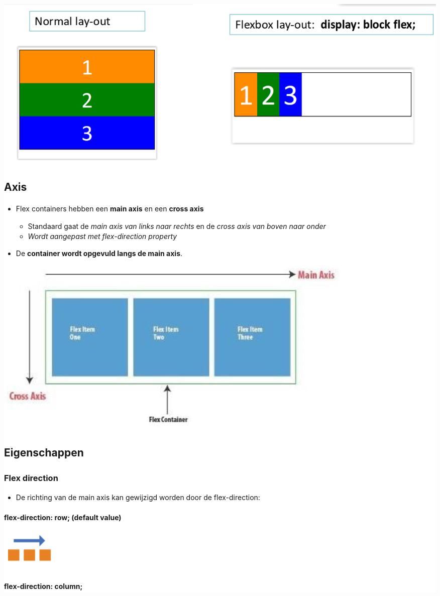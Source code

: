 ![](./attachments/20241228122414.png)

## Axis

- Flex containers hebben een **main axis** en een **cross axis**
	- Standaard gaat de *main axis van links naar rechts* en de *cross axis van boven naar onder*
	- *Wordt aangepast met flex-direction property*

- De **container wordt opgevuld langs de main axis**.

![](./attachments/20241228122735.png)

## Eigenschappen
### Flex direction

- De richting van de main axis kan gewijzigd worden door de flex-direction:
#### flex-direction: row; (default value)
![](./attachments/20241228125254.png)
#### flex-direction: column;
